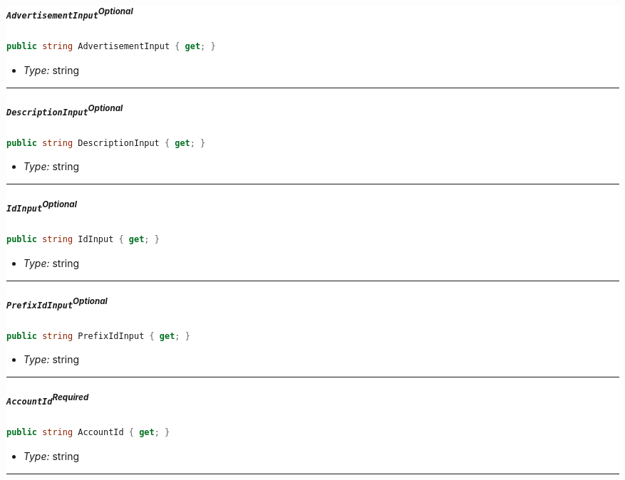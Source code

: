 ##### `AdvertisementInput`<sup>Optional</sup> <a name="AdvertisementInput" id="@cdktf/provider-cloudflare.byoIpPrefix.ByoIpPrefix.property.advertisementInput"></a>

```csharp
public string AdvertisementInput { get; }
```

- *Type:* string

---

##### `DescriptionInput`<sup>Optional</sup> <a name="DescriptionInput" id="@cdktf/provider-cloudflare.byoIpPrefix.ByoIpPrefix.property.descriptionInput"></a>

```csharp
public string DescriptionInput { get; }
```

- *Type:* string

---

##### `IdInput`<sup>Optional</sup> <a name="IdInput" id="@cdktf/provider-cloudflare.byoIpPrefix.ByoIpPrefix.property.idInput"></a>

```csharp
public string IdInput { get; }
```

- *Type:* string

---

##### `PrefixIdInput`<sup>Optional</sup> <a name="PrefixIdInput" id="@cdktf/provider-cloudflare.byoIpPrefix.ByoIpPrefix.property.prefixIdInput"></a>

```csharp
public string PrefixIdInput { get; }
```

- *Type:* string

---

##### `AccountId`<sup>Required</sup> <a name="AccountId" id="@cdktf/provider-cloudflare.byoIpPrefix.ByoIpPrefix.property.accountId"></a>

```csharp
public string AccountId { get; }
```

- *Type:* string

---

